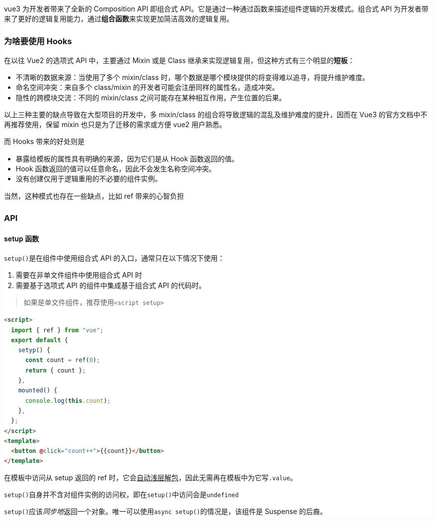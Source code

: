 vue3 为开发者带来了全新的 Composition API 即组合式 API。它是通过一种通过函数来描述组件逻辑的开发模式。组合式 API 为开发者带来了更好的逻辑复用能力，通过**组合函数**来实现更加简洁高效的逻辑复用。

### 为啥要使用 Hooks

在以往 Vue2 的选项式 API 中，主要通过 Mixin 或是 Class 继承来实现逻辑复用，但这种方式有三个明显的**短板**：

- 不清晰的数据来源：当使用了多个 mixin/class 时，哪个数据是哪个模块提供的将变得难以追寻，将提升维护难度。
- 命名空间冲突：来自多个 class/mixin 的开发者可能会注册同样的属性名，造成冲突。
- 隐性的跨模块交流：不同的 mixin/class 之间可能存在某种相互作用，产生位置的后果。

以上三种主要的缺点导致在大型项目的开发中，多 mixin/class 的组合将导致逻辑的混乱及维护难度的提升，因而在 Vue3 的官方文档中不再推荐使用，保留 mixin 也只是为了迁移的需求或方便 vue2 用户熟悉。

而 Hooks 带来的好处则是

- 暴露给模板的属性具有明确的来源，因为它们是从 Hook 函数返回的值。
- Hook 函数返回的值可以任意命名，因此不会发生名称空间冲突。
- 没有创建仅用于逻辑重用的不必要的组件实例。

当然，这种模式也存在一些缺点，比如 ref 带来的心智负担

### API

#### setup 函数

`setup()`是在组件中使用组合式 API 的入口，通常只在以下情况下使用：

1. 需要在非单文件组件中使用组合式 API 时
2. 需要基于选项式 API 的组件中集成基于组合式 API 的代码时。

> 如果是单文件组件，推荐使用`<script setup>`

```html
<script>
  import { ref } from "vue";
  export default {
    setyp() {
      const count = ref(0);
      return { count };
    },
    mounted() {
      console.log(this.count);
    },
  };
</script>
<template>
  <button @click="count++">{{count}}</button>
</template>
```

在模板中访问从 setup 返回的 ref 时，它会[自动浅层解包](https://cn.vuejs.org/guide/essentials/reactivity-fundamentals.html#deep-reactivity)，因此无需再在模板中为它写`.value`。

`setup()`自身并不含对组件实例的访问权，即在`setup()`中访问会是`undefined`

`setup()`应该*同步地*返回一个对象。唯一可以使用`async setup()`的情况是，该组件是 Suspense 的后裔。
